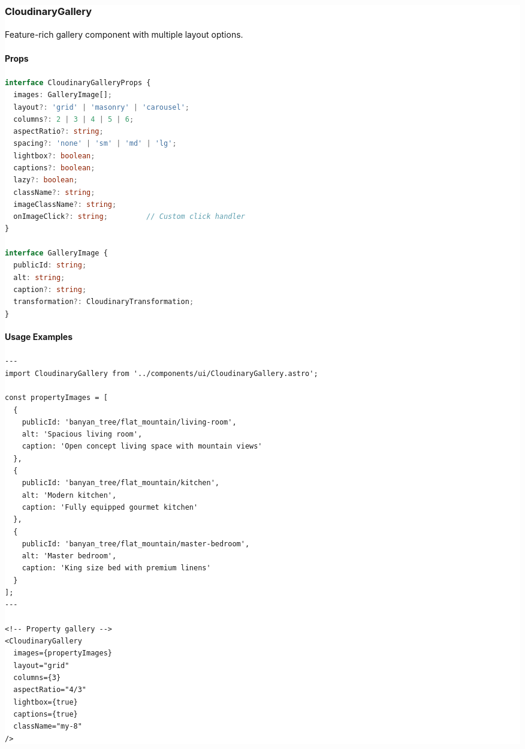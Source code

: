 ### CloudinaryGallery

Feature-rich gallery component with multiple layout options.

#### Props

```typescript
interface CloudinaryGalleryProps {
  images: GalleryImage[];
  layout?: 'grid' | 'masonry' | 'carousel';
  columns?: 2 | 3 | 4 | 5 | 6;
  aspectRatio?: string;
  spacing?: 'none' | 'sm' | 'md' | 'lg';
  lightbox?: boolean;
  captions?: boolean;
  lazy?: boolean;
  className?: string;
  imageClassName?: string;
  onImageClick?: string;         // Custom click handler
}

interface GalleryImage {
  publicId: string;
  alt: string;
  caption?: string;
  transformation?: CloudinaryTransformation;
}
```

#### Usage Examples

```astro
---
import CloudinaryGallery from '../components/ui/CloudinaryGallery.astro';

const propertyImages = [
  {
    publicId: 'banyan_tree/flat_mountain/living-room',
    alt: 'Spacious living room',
    caption: 'Open concept living space with mountain views'
  },
  {
    publicId: 'banyan_tree/flat_mountain/kitchen',
    alt: 'Modern kitchen',
    caption: 'Fully equipped gourmet kitchen'
  },
  {
    publicId: 'banyan_tree/flat_mountain/master-bedroom',
    alt: 'Master bedroom',
    caption: 'King size bed with premium linens'
  }
];
---

<!-- Property gallery -->
<CloudinaryGallery
  images={propertyImages}
  layout="grid"
  columns={3}
  aspectRatio="4/3"
  lightbox={true}
  captions={true}
  className="my-8"
/>

```